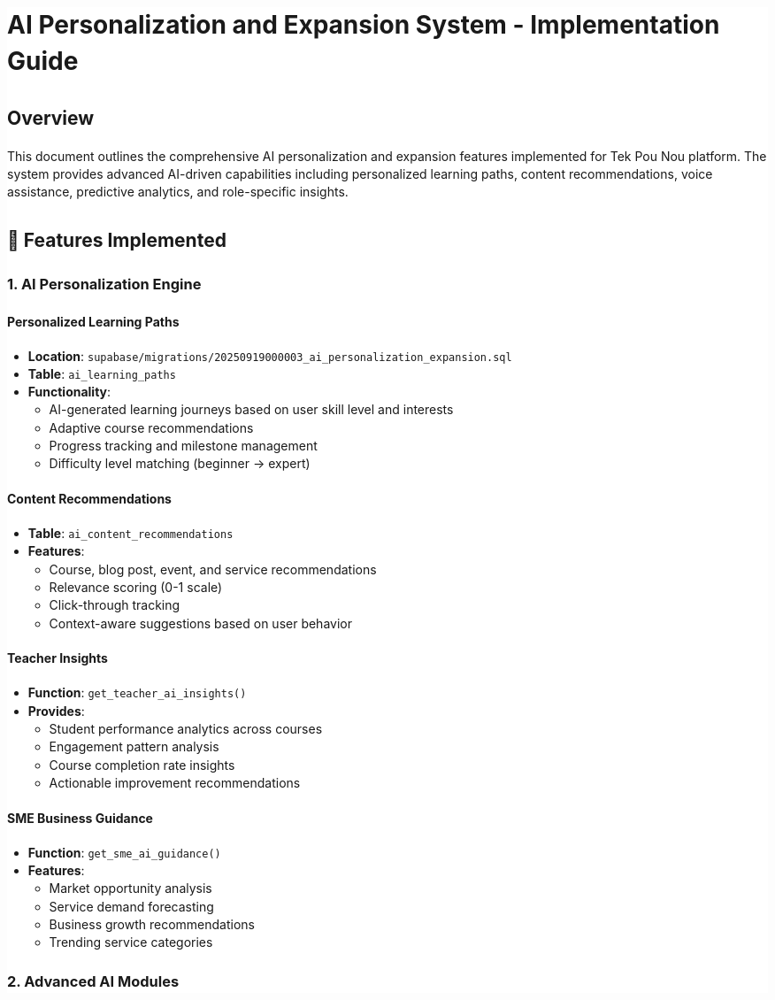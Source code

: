 # AI Personalization and Expansion System - Implementation Guide

## Overview

This document outlines the comprehensive AI personalization and expansion features implemented for Tek Pou Nou platform. The system provides advanced AI-driven capabilities including personalized learning paths, content recommendations, voice assistance, predictive analytics, and role-specific insights.

## 🚀 Features Implemented

### 1. AI Personalization Engine

#### **Personalized Learning Paths**
- **Location**: `supabase/migrations/20250919000003_ai_personalization_expansion.sql`
- **Table**: `ai_learning_paths`
- **Functionality**: 
  - AI-generated learning journeys based on user skill level and interests
  - Adaptive course recommendations
  - Progress tracking and milestone management
  - Difficulty level matching (beginner → expert)

#### **Content Recommendations**
- **Table**: `ai_content_recommendations`
- **Features**:
  - Course, blog post, event, and service recommendations
  - Relevance scoring (0-1 scale)
  - Click-through tracking
  - Context-aware suggestions based on user behavior

#### **Teacher Insights**
- **Function**: `get_teacher_ai_insights()`
- **Provides**:
  - Student performance analytics across courses
  - Engagement pattern analysis
  - Course completion rate insights
  - Actionable improvement recommendations

#### **SME Business Guidance**
- **Function**: `get_sme_ai_guidance()`
- **Features**:
  - Market opportunity analysis
  - Service demand forecasting
  - Business growth recommendations
  - Trending service categories

### 2. Advanced AI Modules
